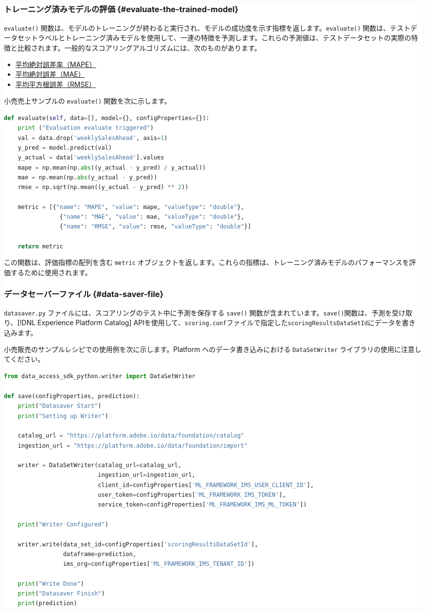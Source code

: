 ### トレーニング済みモデルの評価  {#evaluate-the-trained-model}

`evaluate()` 関数は、モデルのトレーニングが終わると実行され、モデルの成功度を示す指標を返します。`evaluate()` 関数は、テストデータセットラベルとトレーニング済みモデルを使用して、一連の特徴を予測します。これらの予測値は、テストデータセットの実際の特徴と比較されます。一般的なスコアリングアルゴリズムには、次のものがあります。
- [平均絶対誤差率（MAPE）](https://en.wikipedia.org/wiki/Mean_absolute_percentage_error)
- [平均絶対誤差（MAE）](https://en.wikipedia.org/wiki/Mean_absolute_error)
- [平均平方根誤差（RMSE）](https://en.wikipedia.org/wiki/Root-mean-square_deviation)


小売売上サンプルの `evaluate()` 関数を次に示します。

```PYTHON
def evaluate(self, data=[], model={}, configProperties={}):
    print ("Evaluation evaluate triggered")
    val = data.drop('weeklySalesAhead', axis=1)
    y_pred = model.predict(val)
    y_actual = data['weeklySalesAhead'].values
    mape = np.mean(np.abs((y_actual - y_pred) / y_actual))
    mae = np.mean(np.abs(y_actual - y_pred))
    rmse = np.sqrt(np.mean((y_actual - y_pred) ** 2))

    metric = [{"name": "MAPE", "value": mape, "valueType": "double"},
                {"name": "MAE", "value": mae, "valueType": "double"},
                {"name": "RMSE", "value": rmse, "valueType": "double"}]

    return metric
```

この関数は、評価指標の配列を含む `metric` オブジェクトを返します。これらの指標は、トレーニング済みモデルのパフォーマンスを評価するために使用されます。

### データセーバーファイル  {#data-saver-file}

`datasaver.py` ファイルには、スコアリングのテスト中に予測を保存する `save()` 関数が含まれています。`save()`関数は、予測を受け取り、[!DNL Experience Platform Catalog] APIを使用して、`scoring.conf`ファイルで指定した`scoringResultsDataSetId`にデータを書き込みます。

小売販売のサンプルレシピでの使用例を次に示します。Platform へのデータ書き込みにおける `DataSetWriter` ライブラリの使用に注意してください。

```PYTHON
from data_access_sdk_python.writer import DataSetWriter

def save(configProperties, prediction):
    print("Datasaver Start")
    print("Setting up Writer")

    catalog_url = "https://platform.adobe.io/data/foundation/catalog"
    ingestion_url = "https://platform.adobe.io/data/foundation/import"

    writer = DataSetWriter(catalog_url=catalog_url,
                           ingestion_url=ingestion_url,
                           client_id=configProperties['ML_FRAMEWORK_IMS_USER_CLIENT_ID'],
                           user_token=configProperties['ML_FRAMEWORK_IMS_TOKEN'],
                           service_token=configProperties['ML_FRAMEWORK_IMS_ML_TOKEN'])

    print("Writer Configured")

    writer.write(data_set_id=configProperties['scoringResultsDataSetId'],
                 dataframe=prediction,
                 ims_org=configProperties['ML_FRAMEWORK_IMS_TENANT_ID'])

    print("Write Done")
    print("Datasaver Finish")
    print(prediction)
```
